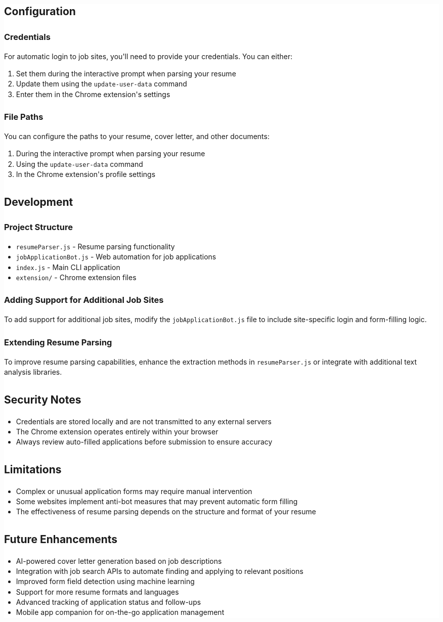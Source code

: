 ## Configuration

### Credentials
For automatic login to job sites, you'll need to provide your credentials. You can either:

1. Set them during the interactive prompt when parsing your resume
2. Update them using the `update-user-data` command
3. Enter them in the Chrome extension's settings

### File Paths
You can configure the paths to your resume, cover letter, and other documents:

1. During the interactive prompt when parsing your resume
2. Using the `update-user-data` command
3. In the Chrome extension's profile settings

## Development

### Project Structure
- `resumeParser.js` - Resume parsing functionality
- `jobApplicationBot.js` - Web automation for job applications
- `index.js` - Main CLI application
- `extension/` - Chrome extension files

### Adding Support for Additional Job Sites
To add support for additional job sites, modify the `jobApplicationBot.js` file to include site-specific login and form-filling logic.

### Extending Resume Parsing
To improve resume parsing capabilities, enhance the extraction methods in `resumeParser.js` or integrate with additional text analysis libraries.

## Security Notes
- Credentials are stored locally and are not transmitted to any external servers
- The Chrome extension operates entirely within your browser
- Always review auto-filled applications before submission to ensure accuracy

## Limitations
- Complex or unusual application forms may require manual intervention
- Some websites implement anti-bot measures that may prevent automatic form filling
- The effectiveness of resume parsing depends on the structure and format of your resume

## Future Enhancements
- AI-powered cover letter generation based on job descriptions
- Integration with job search APIs to automate finding and applying to relevant positions
- Improved form field detection using machine learning
- Support for more resume formats and languages
- Advanced tracking of application status and follow-ups
- Mobile app companion for on-the-go application management
